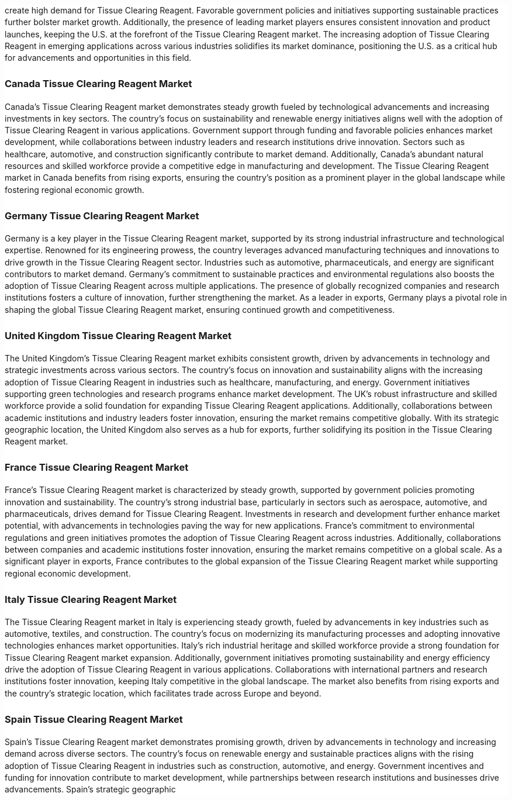 create high demand for Tissue Clearing Reagent. Favorable government policies and initiatives supporting sustainable practices further bolster market growth. Additionally, the presence of leading market players ensures consistent innovation and product launches, keeping the U.S. at the forefront of the Tissue Clearing Reagent market. The increasing adoption of Tissue Clearing Reagent in emerging applications across various industries solidifies its market dominance, positioning the U.S. as a critical hub for advancements and opportunities in this field.</p><h3>Canada Tissue Clearing Reagent Market</h3><p>Canada&rsquo;s Tissue Clearing Reagent market demonstrates steady growth fueled by technological advancements and increasing investments in key sectors. The country&rsquo;s focus on sustainability and renewable energy initiatives aligns well with the adoption of Tissue Clearing Reagent in various applications. Government support through funding and favorable policies enhances market development, while collaborations between industry leaders and research institutions drive innovation. Sectors such as healthcare, automotive, and construction significantly contribute to market demand. Additionally, Canada&rsquo;s abundant natural resources and skilled workforce provide a competitive edge in manufacturing and development. The Tissue Clearing Reagent market in Canada benefits from rising exports, ensuring the country&rsquo;s position as a prominent player in the global landscape while fostering regional economic growth.</p><h3>Germany Tissue Clearing Reagent Market</h3><p>Germany is a key player in the Tissue Clearing Reagent market, supported by its strong industrial infrastructure and technological expertise. Renowned for its engineering prowess, the country leverages advanced manufacturing techniques and innovations to drive growth in the Tissue Clearing Reagent sector. Industries such as automotive, pharmaceuticals, and energy are significant contributors to market demand. Germany&rsquo;s commitment to sustainable practices and environmental regulations also boosts the adoption of Tissue Clearing Reagent across multiple applications. The presence of globally recognized companies and research institutions fosters a culture of innovation, further strengthening the market. As a leader in exports, Germany plays a pivotal role in shaping the global Tissue Clearing Reagent market, ensuring continued growth and competitiveness.</p><h3>United Kingdom Tissue Clearing Reagent Market</h3><p>The United Kingdom&rsquo;s Tissue Clearing Reagent market exhibits consistent growth, driven by advancements in technology and strategic investments across various sectors. The country&rsquo;s focus on innovation and sustainability aligns with the increasing adoption of Tissue Clearing Reagent in industries such as healthcare, manufacturing, and energy. Government initiatives supporting green technologies and research programs enhance market development. The UK&rsquo;s robust infrastructure and skilled workforce provide a solid foundation for expanding Tissue Clearing Reagent applications. Additionally, collaborations between academic institutions and industry leaders foster innovation, ensuring the market remains competitive globally. With its strategic geographic location, the United Kingdom also serves as a hub for exports, further solidifying its position in the Tissue Clearing Reagent market.</p><h3>France Tissue Clearing Reagent Market</h3><p>France&rsquo;s Tissue Clearing Reagent market is characterized by steady growth, supported by government policies promoting innovation and sustainability. The country&rsquo;s strong industrial base, particularly in sectors such as aerospace, automotive, and pharmaceuticals, drives demand for Tissue Clearing Reagent. Investments in research and development further enhance market potential, with advancements in technologies paving the way for new applications. France&rsquo;s commitment to environmental regulations and green initiatives promotes the adoption of Tissue Clearing Reagent across industries. Additionally, collaborations between companies and academic institutions foster innovation, ensuring the market remains competitive on a global scale. As a significant player in exports, France contributes to the global expansion of the Tissue Clearing Reagent market while supporting regional economic development.</p><h3>Italy Tissue Clearing Reagent Market</h3><p>The Tissue Clearing Reagent market in Italy is experiencing steady growth, fueled by advancements in key industries such as automotive, textiles, and construction. The country&rsquo;s focus on modernizing its manufacturing processes and adopting innovative technologies enhances market opportunities. Italy&rsquo;s rich industrial heritage and skilled workforce provide a strong foundation for Tissue Clearing Reagent market expansion. Additionally, government initiatives promoting sustainability and energy efficiency drive the adoption of Tissue Clearing Reagent in various applications. Collaborations with international partners and research institutions foster innovation, keeping Italy competitive in the global landscape. The market also benefits from rising exports and the country&rsquo;s strategic location, which facilitates trade across Europe and beyond.</p><h3>Spain Tissue Clearing Reagent Market</h3><p>Spain&rsquo;s Tissue Clearing Reagent market demonstrates promising growth, driven by advancements in technology and increasing demand across diverse sectors. The country&rsquo;s focus on renewable energy and sustainable practices aligns with the rising adoption of Tissue Clearing Reagent in industries such as construction, automotive, and energy. Government incentives and funding for innovation contribute to market development, while partnerships between research institutions and businesses drive advancements. Spain&rsquo;s strategic geographic